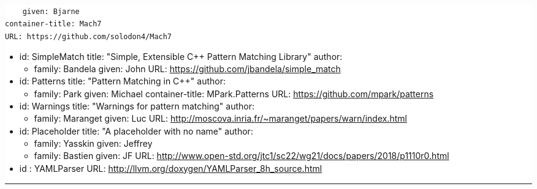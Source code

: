         given: Bjarne
    container-title: Mach7
    URL: https://github.com/solodon4/Mach7
  - id: SimpleMatch
    title: "Simple, Extensible C++ Pattern Matching Library"
    author:
      - family: Bandela
        given: John
    URL: https://github.com/jbandela/simple_match
  - id: Patterns
    title: "Pattern Matching in C++"
    author:
      - family: Park
        given: Michael
    container-title: MPark.Patterns
    URL: https://github.com/mpark/patterns
  - id: Warnings
    title: "Warnings for pattern matching"
    author:
      - family: Maranget
        given: Luc
    URL: http://moscova.inria.fr/~maranget/papers/warn/index.html
  - id: Placeholder
    title: "A placeholder with no name"
    author:
      - family: Yasskin
        given: Jeffrey
      - family: Bastien
        given: JF
    URL: http://www.open-std.org/jtc1/sc22/wg21/docs/papers/2018/p1110r0.html
  - id : YAMLParser
    URL: http://llvm.org/doxygen/YAMLParser_8h_source.html
---


